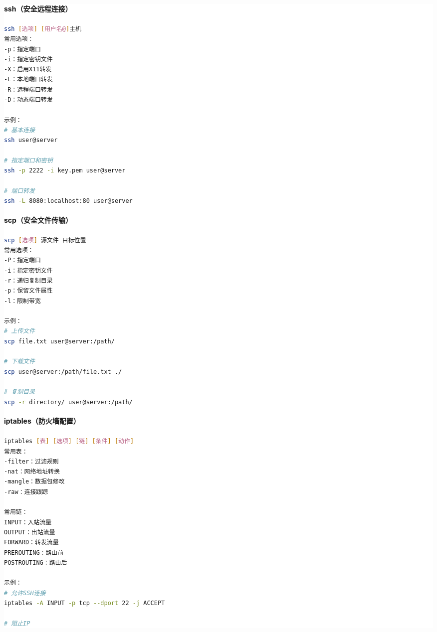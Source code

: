 
#### ssh（安全远程连接）
```bash
ssh [选项] [用户名@]主机
常用选项：
-p：指定端口
-i：指定密钥文件
-X：启用X11转发
-L：本地端口转发
-R：远程端口转发
-D：动态端口转发

示例：
# 基本连接
ssh user@server

# 指定端口和密钥
ssh -p 2222 -i key.pem user@server

# 端口转发
ssh -L 8080:localhost:80 user@server
```

#### scp（安全文件传输）
```bash
scp [选项] 源文件 目标位置
常用选项：
-P：指定端口
-i：指定密钥文件
-r：递归复制目录
-p：保留文件属性
-l：限制带宽

示例：
# 上传文件
scp file.txt user@server:/path/

# 下载文件
scp user@server:/path/file.txt ./

# 复制目录
scp -r directory/ user@server:/path/
```

#### iptables（防火墙配置）
```bash
iptables [表] [选项] [链] [条件] [动作]
常用表：
-filter：过滤规则
-nat：网络地址转换
-mangle：数据包修改
-raw：连接跟踪

常用链：
INPUT：入站流量
OUTPUT：出站流量
FORWARD：转发流量
PREROUTING：路由前
POSTROUTING：路由后

示例：
# 允许SSH连接
iptables -A INPUT -p tcp --dport 22 -j ACCEPT

# 阻止IP
```